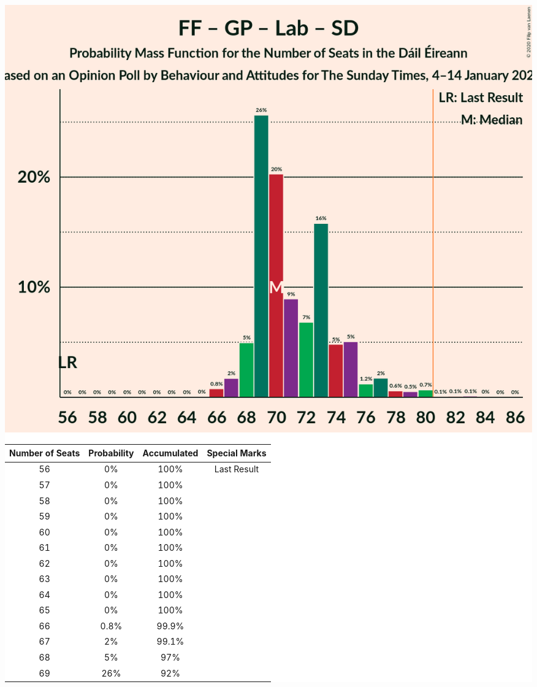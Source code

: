 ![Graph with seats probability mass function not yet produced](2020-01-14-BehaviourandAttitudes-coalitions-seats-pmf-ff–gp–lab–sd.png "Seats Probability Mass Function")

| Number of Seats | Probability | Accumulated | Special Marks |
|:---------------:|:-----------:|:-----------:|:-------------:|
| 56 | 0% | 100% | Last Result |
| 57 | 0% | 100% |  |
| 58 | 0% | 100% |  |
| 59 | 0% | 100% |  |
| 60 | 0% | 100% |  |
| 61 | 0% | 100% |  |
| 62 | 0% | 100% |  |
| 63 | 0% | 100% |  |
| 64 | 0% | 100% |  |
| 65 | 0% | 100% |  |
| 66 | 0.8% | 99.9% |  |
| 67 | 2% | 99.1% |  |
| 68 | 5% | 97% |  |
| 69 | 26% | 92% |  |